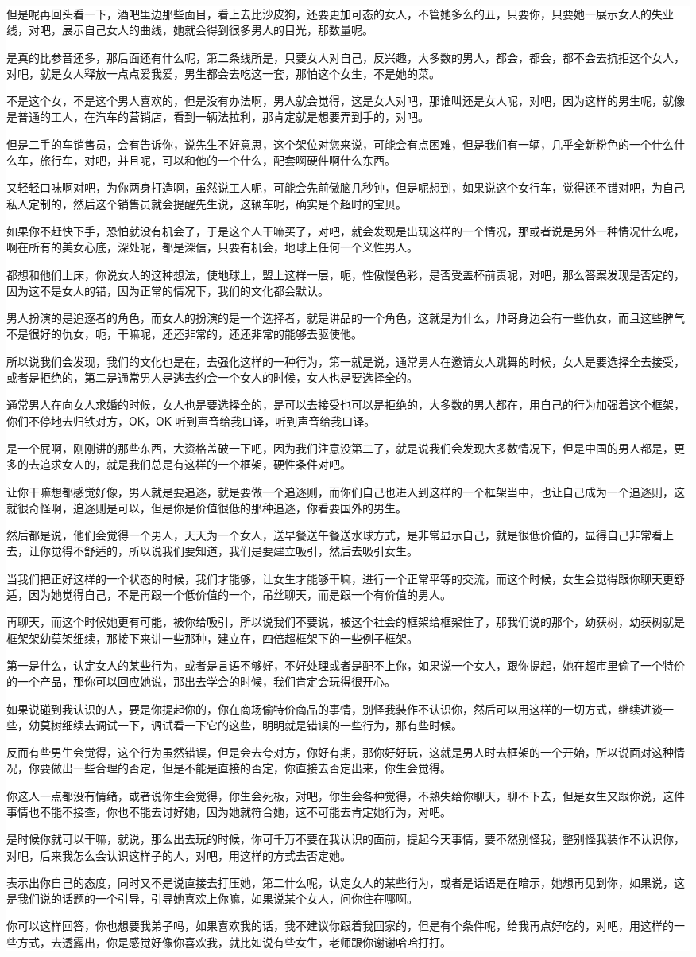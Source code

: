 但是呢再回头看一下，酒吧里边那些面目，看上去比沙皮狗，还要更加可态的女人，不管她多么的丑，只要你，只要她一展示女人的失业线，对吧，展示自己女人的曲线，她就会得到很多男人的目光，那数量呢。

是真的比参音还多，那后面还有什么呢，第二条线所是，只要女人对自己，反兴趣，大多数的男人，都会，都会，都不会去抗拒这个女人，对吧，就是女人释放一点点爱我爱，男生都会去吃这一套，那怕这个女生，不是她的菜。

不是这个女，不是这个男人喜欢的，但是没有办法啊，男人就会觉得，这是女人对吧，那谁叫还是女人呢，对吧，因为这样的男生呢，就像是普通的工人，在汽车的营销店，看到一辆法拉利，那肯定就是想要弄到手的，对吧。

但是二手的车销售员，会有告诉你，说先生不好意思，这个架位对您来说，可能会有点困难，但是我们有一辆，几乎全新粉色的一个什么什么车，旅行车，对吧，并且呢，可以和他的一个什么，配套啊硬件啊什么东西。

又轻轻口味啊对吧，为你两身打造啊，虽然说工人呢，可能会先前傲脑几秒钟，但是呢想到，如果说这个女行车，觉得还不错对吧，为自己私人定制的，然后这个销售员就会提醒先生说，这辆车呢，确实是个超时的宝贝。

如果你不赶快下手，恐怕就没有机会了，于是这个人干嘛买了，对吧，就会发现是出现这样的一个情况，那或者说是另外一种情况什么呢，啊在所有的美女心底，深处呢，都是深信，只要有机会，地球上任何一个义性男人。

都想和他们上床，你说女人的这种想法，使地球上，盟上这样一层，呃，性傲慢色彩，是否受盖杯前责呢，对吧，那么答案发现是否定的，因为这不是女人的错，因为正常的情况下，我们的文化都会默认。

男人扮演的是追逐者的角色，而女人的扮演的是一个选择者，就是讲品的一个角色，这就是为什么，帅哥身边会有一些仇女，而且这些脾气不是很好的仇女，呃，干嘛呢，还还非常的，还还非常的能够去驱使他。

所以说我们会发现，我们的文化也是在，去强化这样的一种行为，第一就是说，通常男人在邀请女人跳舞的时候，女人是要选择全去接受，或者是拒绝的，第二是通常男人是逃去约会一个女人的时候，女人也是要选择全的。

通常男人在向女人求婚的时候，女人也是要选择全的，是可以去接受也可以是拒绝的，大多数的男人都在，用自己的行为加强着这个框架，你们不停地去归铁对方，OK，OK 听到声音给我口译，听到声音给我口译。

是一个屁啊，刚刚讲的那些东西，大资格盖破一下吧，因为我们注意没第二了，就是说我们会发现大多数情况下，但是中国的男人都是，更多的去追求女人的，就是我们总是有这样的一个框架，硬性条件对吧。

让你干嘛想都感觉好像，男人就是要追逐，就是要做一个追逐则，而你们自己也进入到这样的一个框架当中，也让自己成为一个追逐则，这就很奇怪啊，追逐则是可以，但是你是价值很低的那种追逐，你看要国外的男生。

然后都是说，他们会觉得一个男人，天天为一个女人，送早餐送午餐送水球方式，是非常显示自己，就是很低价值的，显得自己非常看上去，让你觉得不舒适的，所以说我们要知道，我们是要建立吸引，然后去吸引女生。

当我们把正好这样的一个状态的时候，我们才能够，让女生才能够干嘛，进行一个正常平等的交流，而这个时候，女生会觉得跟你聊天更舒适，因为她觉得自己，不是再跟一个低价值的一个，吊丝聊天，而是跟一个有价值的男人。

再聊天，而这个时候她更有可能，被你给吸引，所以说我们不要说，被这个社会的框架给框架住了，那我们说的那个，幼获树，幼获树就是框架架幼莫架细续，那接下来讲一些那种，建立在，四倍超框架下的一些例子框架。

第一是什么，认定女人的某些行为，或者是言语不够好，不好处理或者是配不上你，如果说一个女人，跟你提起，她在超市里偷了一个特价的一个产品，那你可以回应她说，那出去学会的时候，我们肯定会玩得很开心。

如果说碰到我认识的人，要是你提起你的，你在商场偷特价商品的事情，别怪我装作不认识你，然后可以用这样的一切方式，继续进谈一些，幼莫树细续去调试一下，调试看一下它的这些，明明就是错误的一些行为，那有些时候。

反而有些男生会觉得，这个行为虽然错误，但是会去夸对方，你好有期，那你好好玩，这就是男人时去框架的一个开始，所以说面对这种情况，你要做出一些合理的否定，但是不能是直接的否定，你直接去否定出来，你生会觉得。

你这人一点都没有情绪，或者说你生会觉得，你生会死板，对吧，你生会各种觉得，不熟失给你聊天，聊不下去，但是女生又跟你说，这件事情也不能不接查，你也不能去讨好她，因为她就符合她，这不可能去肯定她行为，对吧。

是时候你就可以干嘛，就说，那么出去玩的时候，你可千万不要在我认识的面前，提起今天事情，要不然别怪我，整别怪我装作不认识你，对吧，后来我怎么会认识这样子的人，对吧，用这样的方式去否定她。

表示出你自己的态度，同时又不是说直接去打压她，第二什么呢，认定女人的某些行为，或者是话语是在暗示，她想再见到你，如果说，这是我们说的话题的一个引导，引导她喜欢上你嘛，如果说某个女人，问你住在哪啊。

你可以这样回答，你也想要我弟子吗，如果喜欢我的话，我不建议你跟着我回家的，但是有个条件呢，给我再点好吃的，对吧，用这样的一些方式，去透露出，你是感觉好像你喜欢我，就比如说有些女生，老师跟你谢谢哈哈打打。

